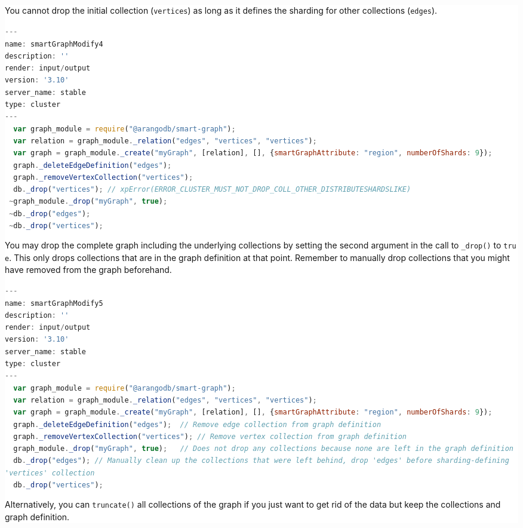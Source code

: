 You cannot drop the initial collection (`vertices`) as long as it defines the
sharding for other collections (`edges`).

```js
---
name: smartGraphModify4
description: ''
render: input/output
version: '3.10'
server_name: stable
type: cluster
---
  var graph_module = require("@arangodb/smart-graph");
  var relation = graph_module._relation("edges", "vertices", "vertices");
  var graph = graph_module._create("myGraph", [relation], [], {smartGraphAttribute: "region", numberOfShards: 9});
  graph._deleteEdgeDefinition("edges");
  graph._removeVertexCollection("vertices");
  db._drop("vertices"); // xpError(ERROR_CLUSTER_MUST_NOT_DROP_COLL_OTHER_DISTRIBUTESHARDSLIKE)
 ~graph_module._drop("myGraph", true);
 ~db._drop("edges");
 ~db._drop("vertices");
```

You may drop the complete graph including the underlying collections by setting
the second argument in the call to `_drop()` to `true`. This only drops
collections that are in the graph definition at that point. Remember to manually
drop collections that you might have removed from the graph beforehand.

```js
---
name: smartGraphModify5
description: ''
render: input/output
version: '3.10'
server_name: stable
type: cluster
---
  var graph_module = require("@arangodb/smart-graph");
  var relation = graph_module._relation("edges", "vertices", "vertices");
  var graph = graph_module._create("myGraph", [relation], [], {smartGraphAttribute: "region", numberOfShards: 9});
  graph._deleteEdgeDefinition("edges");  // Remove edge collection from graph definition
  graph._removeVertexCollection("vertices"); // Remove vertex collection from graph definition
  graph_module._drop("myGraph", true);   // Does not drop any collections because none are left in the graph definition
  db._drop("edges"); // Manually clean up the collections that were left behind, drop 'edges' before sharding-defining 'vertices' collection
  db._drop("vertices");
```

Alternatively, you can `truncate()` all collections of the graph if you just
want to get rid of the data but keep the collections and graph definition.
